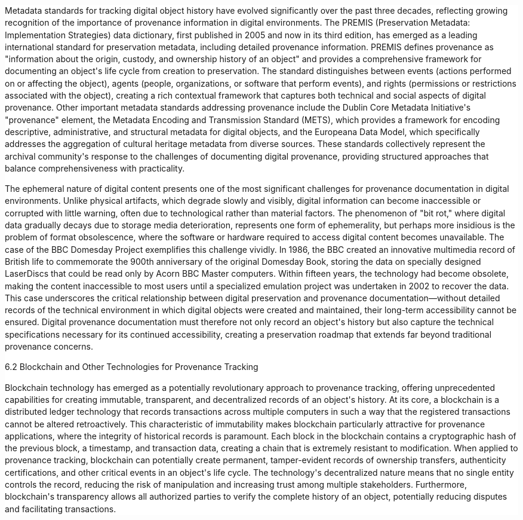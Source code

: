 Metadata standards for tracking digital object history have evolved significantly over the past three decades, reflecting growing recognition of the importance of provenance information in digital environments. The PREMIS (Preservation Metadata: Implementation Strategies) data dictionary, first published in 2005 and now in its third edition, has emerged as a leading international standard for preservation metadata, including detailed provenance information. PREMIS defines provenance as "information about the origin, custody, and ownership history of an object" and provides a comprehensive framework for documenting an object's life cycle from creation to preservation. The standard distinguishes between events (actions performed on or affecting the object), agents (people, organizations, or software that perform events), and rights (permissions or restrictions associated with the object), creating a rich contextual framework that captures both technical and social aspects of digital provenance. Other important metadata standards addressing provenance include the Dublin Core Metadata Initiative's "provenance" element, the Metadata Encoding and Transmission Standard (METS), which provides a framework for encoding descriptive, administrative, and structural metadata for digital objects, and the Europeana Data Model, which specifically addresses the aggregation of cultural heritage metadata from diverse sources. These standards collectively represent the archival community's response to the challenges of documenting digital provenance, providing structured approaches that balance comprehensiveness with practicality.

The ephemeral nature of digital content presents one of the most significant challenges for provenance documentation in digital environments. Unlike physical artifacts, which degrade slowly and visibly, digital information can become inaccessible or corrupted with little warning, often due to technological rather than material factors. The phenomenon of "bit rot," where digital data gradually decays due to storage media deterioration, represents one form of ephemerality, but perhaps more insidious is the problem of format obsolescence, where the software or hardware required to access digital content becomes unavailable. The case of the BBC Domesday Project exemplifies this challenge vividly. In 1986, the BBC created an innovative multimedia record of British life to commemorate the 900th anniversary of the original Domesday Book, storing the data on specially designed LaserDiscs that could be read only by Acorn BBC Master computers. Within fifteen years, the technology had become obsolete, making the content inaccessible to most users until a specialized emulation project was undertaken in 2002 to recover the data. This case underscores the critical relationship between digital preservation and provenance documentation—without detailed records of the technical environment in which digital objects were created and maintained, their long-term accessibility cannot be ensured. Digital provenance documentation must therefore not only record an object's history but also capture the technical specifications necessary for its continued accessibility, creating a preservation roadmap that extends far beyond traditional provenance concerns.

6.2 Blockchain and Other Technologies for Provenance Tracking

Blockchain technology has emerged as a potentially revolutionary approach to provenance tracking, offering unprecedented capabilities for creating immutable, transparent, and decentralized records of an object's history. At its core, a blockchain is a distributed ledger technology that records transactions across multiple computers in such a way that the registered transactions cannot be altered retroactively. This characteristic of immutability makes blockchain particularly attractive for provenance applications, where the integrity of historical records is paramount. Each block in the blockchain contains a cryptographic hash of the previous block, a timestamp, and transaction data, creating a chain that is extremely resistant to modification. When applied to provenance tracking, blockchain can potentially create permanent, tamper-evident records of ownership transfers, authenticity certifications, and other critical events in an object's life cycle. The technology's decentralized nature means that no single entity controls the record, reducing the risk of manipulation and increasing trust among multiple stakeholders. Furthermore, blockchain's transparency allows all authorized parties to verify the complete history of an object, potentially reducing disputes and facilitating transactions.
